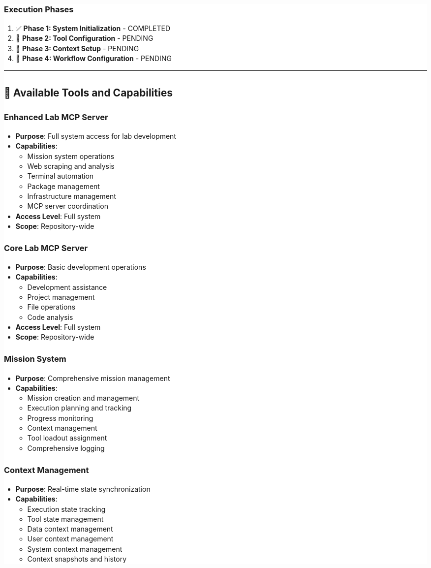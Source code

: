 ### **Execution Phases**
1. ✅ **Phase 1: System Initialization** - COMPLETED
2. 🔄 **Phase 2: Tool Configuration** - PENDING
3. 🔄 **Phase 3: Context Setup** - PENDING
4. 🔄 **Phase 4: Workflow Configuration** - PENDING

---

## 🔧 **Available Tools and Capabilities**

### **Enhanced Lab MCP Server**
- **Purpose**: Full system access for lab development
- **Capabilities**:
  - Mission system operations
  - Web scraping and analysis
  - Terminal automation
  - Package management
  - Infrastructure management
  - MCP server coordination
- **Access Level**: Full system
- **Scope**: Repository-wide

### **Core Lab MCP Server**
- **Purpose**: Basic development operations
- **Capabilities**:
  - Development assistance
  - Project management
  - File operations
  - Code analysis
- **Access Level**: Full system
- **Scope**: Repository-wide

### **Mission System**
- **Purpose**: Comprehensive mission management
- **Capabilities**:
  - Mission creation and management
  - Execution planning and tracking
  - Progress monitoring
  - Context management
  - Tool loadout assignment
  - Comprehensive logging

### **Context Management**
- **Purpose**: Real-time state synchronization
- **Capabilities**:
  - Execution state tracking
  - Tool state management
  - Data context management
  - User context management
  - System context management
  - Context snapshots and history
